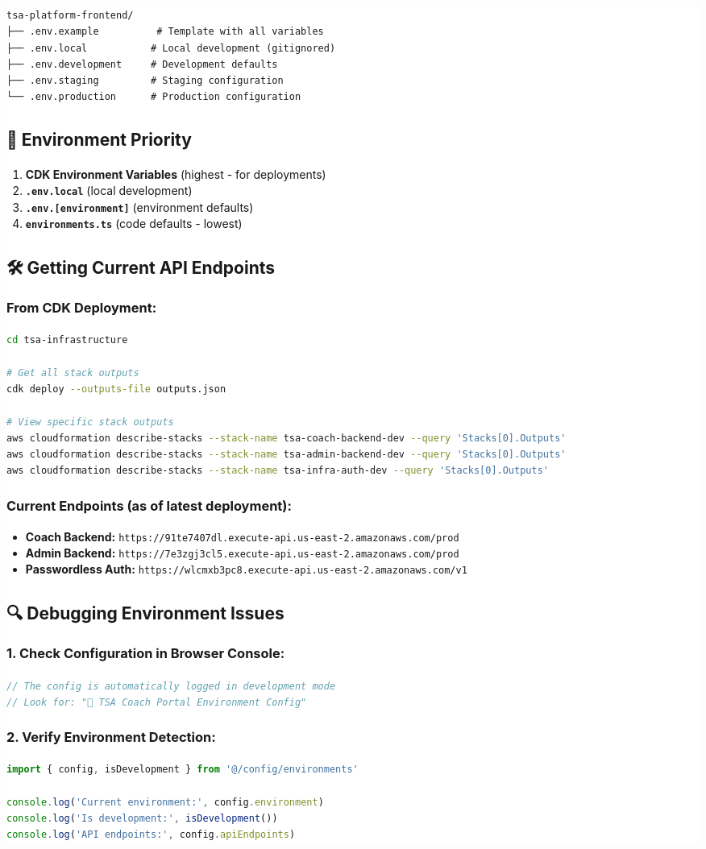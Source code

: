 ```
tsa-platform-frontend/
├── .env.example          # Template with all variables
├── .env.local           # Local development (gitignored)
├── .env.development     # Development defaults
├── .env.staging         # Staging configuration
└── .env.production      # Production configuration
```

## 🔄 Environment Priority

1. **CDK Environment Variables** (highest - for deployments)
2. **`.env.local`** (local development)
3. **`.env.[environment]`** (environment defaults)
4. **`environments.ts`** (code defaults - lowest)

## 🛠️ Getting Current API Endpoints

### From CDK Deployment:
```bash
cd tsa-infrastructure

# Get all stack outputs
cdk deploy --outputs-file outputs.json

# View specific stack outputs
aws cloudformation describe-stacks --stack-name tsa-coach-backend-dev --query 'Stacks[0].Outputs'
aws cloudformation describe-stacks --stack-name tsa-admin-backend-dev --query 'Stacks[0].Outputs'
aws cloudformation describe-stacks --stack-name tsa-infra-auth-dev --query 'Stacks[0].Outputs'
```

### Current Endpoints (as of latest deployment):
- **Coach Backend:** `https://91te7407dl.execute-api.us-east-2.amazonaws.com/prod`
- **Admin Backend:** `https://7e3zgj3cl5.execute-api.us-east-2.amazonaws.com/prod`
- **Passwordless Auth:** `https://wlcmxb3pc8.execute-api.us-east-2.amazonaws.com/v1`

## 🔍 Debugging Environment Issues

### 1. Check Configuration in Browser Console:
```javascript
// The config is automatically logged in development mode
// Look for: "🚀 TSA Coach Portal Environment Config"
```

### 2. Verify Environment Detection:
```typescript
import { config, isDevelopment } from '@/config/environments'

console.log('Current environment:', config.environment)
console.log('Is development:', isDevelopment())
console.log('API endpoints:', config.apiEndpoints)
```

